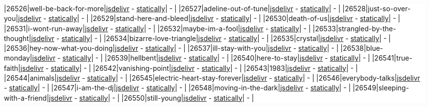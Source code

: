|26526|well-be-back-for-more|[jsdelivr](https://cdn.jsdelivr.net/gh/dbchord/c1-1-3/25001-30000/26501-27000/well-be-back-for-more.webp) - [statically](https://cdn.statically.io/gh/dbchord/c1-1-3/i/25001-30000/26501-27000/well-be-back-for-more.webp)| - |
|26527|adeline-out-of-tune|[jsdelivr](https://cdn.jsdelivr.net/gh/dbchord/c1-1-3/25001-30000/26501-27000/adeline-out-of-tune.webp) - [statically](https://cdn.statically.io/gh/dbchord/c1-1-3/i/25001-30000/26501-27000/adeline-out-of-tune.webp)| - |
|26528|just-so-over-you|[jsdelivr](https://cdn.jsdelivr.net/gh/dbchord/c1-1-3/25001-30000/26501-27000/just-so-over-you.webp) - [statically](https://cdn.statically.io/gh/dbchord/c1-1-3/i/25001-30000/26501-27000/just-so-over-you.webp)| - |
|26529|stand-here-and-bleed|[jsdelivr](https://cdn.jsdelivr.net/gh/dbchord/c1-1-3/25001-30000/26501-27000/stand-here-and-bleed.webp) - [statically](https://cdn.statically.io/gh/dbchord/c1-1-3/i/25001-30000/26501-27000/stand-here-and-bleed.webp)| - |
|26530|death-of-us|[jsdelivr](https://cdn.jsdelivr.net/gh/dbchord/c1-1-3/25001-30000/26501-27000/death-of-us.webp) - [statically](https://cdn.statically.io/gh/dbchord/c1-1-3/i/25001-30000/26501-27000/death-of-us.webp)| - |
|26531|i-wont-run-away|[jsdelivr](https://cdn.jsdelivr.net/gh/dbchord/c1-1-3/25001-30000/26501-27000/i-wont-run-away.webp) - [statically](https://cdn.statically.io/gh/dbchord/c1-1-3/i/25001-30000/26501-27000/i-wont-run-away.webp)| - |
|26532|maybe-im-a-fool|[jsdelivr](https://cdn.jsdelivr.net/gh/dbchord/c1-1-3/25001-30000/26501-27000/maybe-im-a-fool.webp) - [statically](https://cdn.statically.io/gh/dbchord/c1-1-3/i/25001-30000/26501-27000/maybe-im-a-fool.webp)| - |
|26533|strangled-by-the-thought|[jsdelivr](https://cdn.jsdelivr.net/gh/dbchord/c1-1-3/25001-30000/26501-27000/strangled-by-the-thought.webp) - [statically](https://cdn.statically.io/gh/dbchord/c1-1-3/i/25001-30000/26501-27000/strangled-by-the-thought.webp)| - |
|26534|bizarre-love-triangle|[jsdelivr](https://cdn.jsdelivr.net/gh/dbchord/c1-1-3/25001-30000/26501-27000/bizarre-love-triangle.webp) - [statically](https://cdn.statically.io/gh/dbchord/c1-1-3/i/25001-30000/26501-27000/bizarre-love-triangle.webp)| - |
|26535|crystal|[jsdelivr](https://cdn.jsdelivr.net/gh/dbchord/c1-1-3/25001-30000/26501-27000/crystal.webp) - [statically](https://cdn.statically.io/gh/dbchord/c1-1-3/i/25001-30000/26501-27000/crystal.webp)| - |
|26536|hey-now-what-you-doing|[jsdelivr](https://cdn.jsdelivr.net/gh/dbchord/c1-1-3/25001-30000/26501-27000/hey-now-what-you-doing.webp) - [statically](https://cdn.statically.io/gh/dbchord/c1-1-3/i/25001-30000/26501-27000/hey-now-what-you-doing.webp)| - |
|26537|ill-stay-with-you|[jsdelivr](https://cdn.jsdelivr.net/gh/dbchord/c1-1-3/25001-30000/26501-27000/ill-stay-with-you.webp) - [statically](https://cdn.statically.io/gh/dbchord/c1-1-3/i/25001-30000/26501-27000/ill-stay-with-you.webp)| - |
|26538|blue-monday|[jsdelivr](https://cdn.jsdelivr.net/gh/dbchord/c1-1-3/25001-30000/26501-27000/blue-monday.webp) - [statically](https://cdn.statically.io/gh/dbchord/c1-1-3/i/25001-30000/26501-27000/blue-monday.webp)| - |
|26539|hellbent|[jsdelivr](https://cdn.jsdelivr.net/gh/dbchord/c1-1-3/25001-30000/26501-27000/hellbent.webp) - [statically](https://cdn.statically.io/gh/dbchord/c1-1-3/i/25001-30000/26501-27000/hellbent.webp)| - |
|26540|here-to-stay|[jsdelivr](https://cdn.jsdelivr.net/gh/dbchord/c1-1-3/25001-30000/26501-27000/here-to-stay.webp) - [statically](https://cdn.statically.io/gh/dbchord/c1-1-3/i/25001-30000/26501-27000/here-to-stay.webp)| - |
|26541|true-faith|[jsdelivr](https://cdn.jsdelivr.net/gh/dbchord/c1-1-3/25001-30000/26501-27000/true-faith.webp) - [statically](https://cdn.statically.io/gh/dbchord/c1-1-3/i/25001-30000/26501-27000/true-faith.webp)| - |
|26542|vanishing-point|[jsdelivr](https://cdn.jsdelivr.net/gh/dbchord/c1-1-3/25001-30000/26501-27000/vanishing-point.webp) - [statically](https://cdn.statically.io/gh/dbchord/c1-1-3/i/25001-30000/26501-27000/vanishing-point.webp)| - |
|26543|1983|[jsdelivr](https://cdn.jsdelivr.net/gh/dbchord/c1-1-3/25001-30000/26501-27000/1983.webp) - [statically](https://cdn.statically.io/gh/dbchord/c1-1-3/i/25001-30000/26501-27000/1983.webp)| - |
|26544|animals|[jsdelivr](https://cdn.jsdelivr.net/gh/dbchord/c1-1-3/25001-30000/26501-27000/animals.webp) - [statically](https://cdn.statically.io/gh/dbchord/c1-1-3/i/25001-30000/26501-27000/animals.webp)| - |
|26545|electric-heart-stay-forever|[jsdelivr](https://cdn.jsdelivr.net/gh/dbchord/c1-1-3/25001-30000/26501-27000/electric-heart-stay-forever.webp) - [statically](https://cdn.statically.io/gh/dbchord/c1-1-3/i/25001-30000/26501-27000/electric-heart-stay-forever.webp)| - |
|26546|everybody-talks|[jsdelivr](https://cdn.jsdelivr.net/gh/dbchord/c1-1-3/25001-30000/26501-27000/everybody-talks.webp) - [statically](https://cdn.statically.io/gh/dbchord/c1-1-3/i/25001-30000/26501-27000/everybody-talks.webp)| - |
|26547|i-am-the-dj|[jsdelivr](https://cdn.jsdelivr.net/gh/dbchord/c1-1-3/25001-30000/26501-27000/i-am-the-dj.webp) - [statically](https://cdn.statically.io/gh/dbchord/c1-1-3/i/25001-30000/26501-27000/i-am-the-dj.webp)| - |
|26548|moving-in-the-dark|[jsdelivr](https://cdn.jsdelivr.net/gh/dbchord/c1-1-3/25001-30000/26501-27000/moving-in-the-dark.webp) - [statically](https://cdn.statically.io/gh/dbchord/c1-1-3/i/25001-30000/26501-27000/moving-in-the-dark.webp)| - |
|26549|sleeping-with-a-friend|[jsdelivr](https://cdn.jsdelivr.net/gh/dbchord/c1-1-3/25001-30000/26501-27000/sleeping-with-a-friend.webp) - [statically](https://cdn.statically.io/gh/dbchord/c1-1-3/i/25001-30000/26501-27000/sleeping-with-a-friend.webp)| - |
|26550|still-young|[jsdelivr](https://cdn.jsdelivr.net/gh/dbchord/c1-1-3/25001-30000/26501-27000/still-young.webp) - [statically](https://cdn.statically.io/gh/dbchord/c1-1-3/i/25001-30000/26501-27000/still-young.webp)| - |